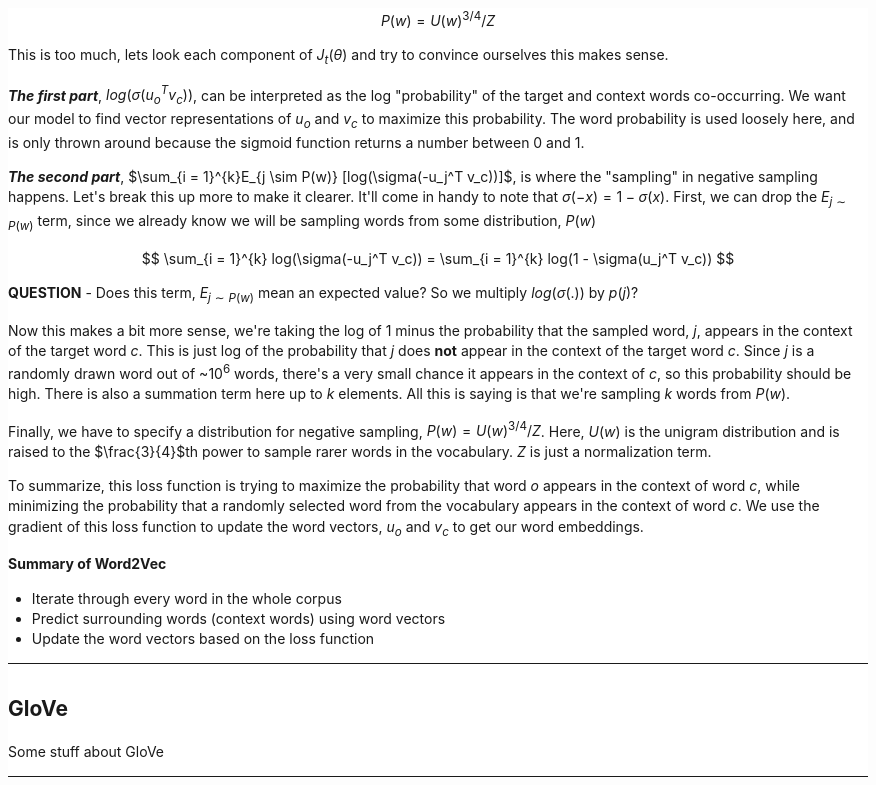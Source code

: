 $$
P(w) = U(w)^{3/4}/Z
$$

This is too much, lets look each component of $J_t(\theta)$ and try to convince ourselves this makes sense.

**_The first part_**, $log(\sigma(u_o^Tv_c))$, can be interpreted as the log "probability" of the target and context words co-occurring. We want our model to find vector representations of $u_o$ and $v_c$ to maximize this probability. The word probability is used loosely here, and is only thrown around because the sigmoid function returns a number between 0 and 1.

**_The second part_**, $\sum_{i = 1}^{k}E_{j \sim P(w)} [log(\sigma(-u_j^T v_c))]$, is where the "sampling" in negative sampling happens. Let's break this up more to make it clearer. It'll come in handy to note that $\sigma(-x) = 1 - \sigma(x)$.
First, we can drop the $E_{j \sim P(w)}$ term, since we already know we will be sampling words from some distribution, $P(w)$

$$
\sum_{i = 1}^{k} log(\sigma(-u_j^T v_c)) = \sum_{i = 1}^{k} log(1 - \sigma(u_j^T v_c))
$$

**QUESTION** - Does this term, $E_{j \sim P(w)}$ mean an expected value? So we multiply $log(\sigma(.))$ by $p(j)$?

Now this makes a bit more sense, we're taking the log of 1 minus the probability that the sampled word, $j$, appears in the context of the target word $c$. This is just log of the probability that $j$ does **not** appear in the context of the target word $c$. Since $j$ is a randomly drawn word out of ~$10^6$ words, there's a very small chance it appears in the context of $c$, so this probability should be high.
There is also a summation term here up to $k$ elements. All this is saying is that we're sampling $k$ words from $P(w)$.

Finally, we have to specify a distribution for negative sampling, $P(w) = U(w)^{3/4}/Z$. Here, $U(w)$ is the unigram distribution and is raised to the $\frac{3}{4}$th power to sample rarer words in the vocabulary. $Z$ is just a normalization term.

To summarize, this loss function is trying to maximize the probability that word $o$ appears in the context of word $c$, while minimizing the probability that a randomly selected word from the vocabulary appears in the context of word $c$. We use the gradient of this loss function to update the word vectors, $u_o$ and $v_c$ to get our word embeddings.


**Summary of Word2Vec**

-   Iterate through every word in the whole corpus
-   Predict surrounding words (context words) using word vectors
-   Update the word vectors based on the loss function

---

## GloVe

Some stuff about GloVe
___
